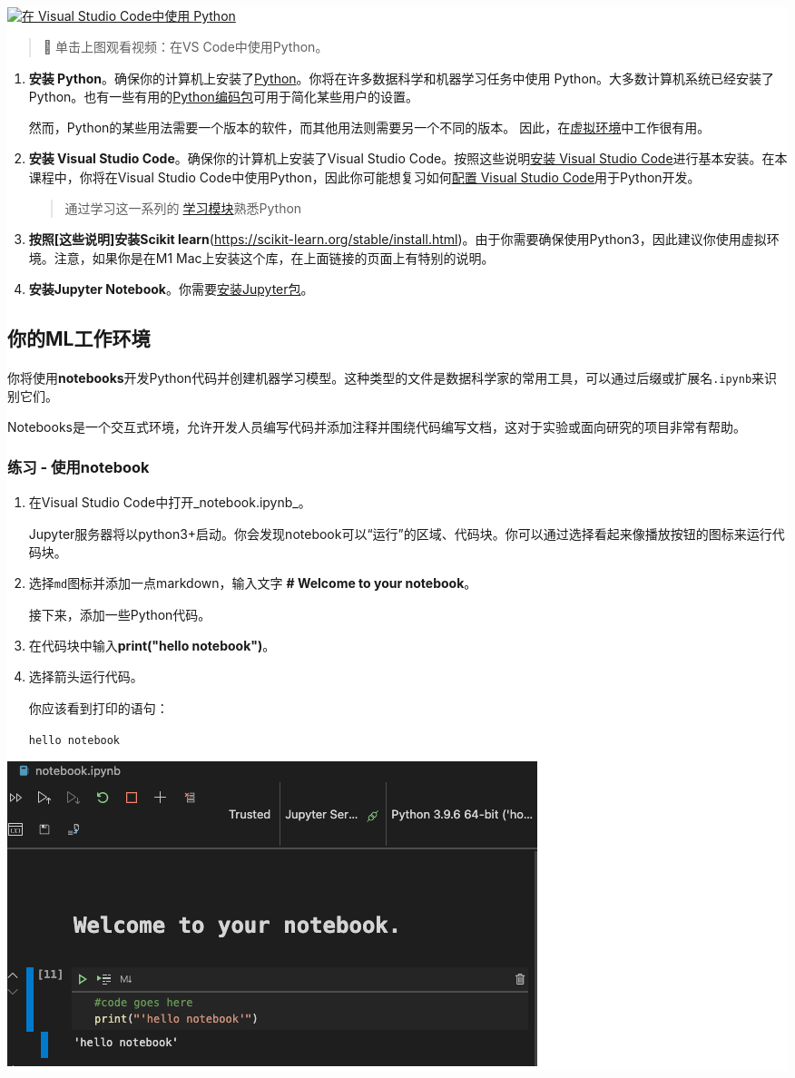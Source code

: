 [![在 Visual Studio Code中使用 Python](https://img.youtube.com/vi/7EXd4_ttIuw/0.jpg)](https://youtu.be/7EXd4_ttIuw "在 Visual Studio Code中使用 Python")

> 🎥 单击上图观看视频：在VS Code中使用Python。 

1. **安装 Python**。确保你的计算机上安装了[Python](https://www.python.org/downloads/)。你将在许多数据科学和机器学习任务中使用 Python。大多数计算机系统已经安装了Python。也有一些有用的[Python编码包](https://code.visualstudio.com/learn/educations/installers?WT.mc_id=academic-15963-cxa)可用于简化某些用户的设置。 

   然而，Python的某些用法需要一个版本的软件，而其他用法则需要另一个不同的版本。 因此，在[虚拟环境](https://docs.python.org/3/library/venv.html)中工作很有用。

2. **安装 Visual Studio Code**。确保你的计算机上安装了Visual Studio Code。按照这些说明[安装 Visual Studio Code](https://code.visualstudio.com/)进行基本安装。在本课程中，你将在Visual Studio Code中使用Python，因此你可能想复习如何[配置 Visual Studio Code](https://docs.microsoft.com/learn/modules/python-install-vscode?WT.mc_id=academic-15963-cxa)用于Python开发。 

   > 通过学习这一系列的 [学习模块](https://docs.microsoft.com/users/jenlooper-2911/collections/mp1pagggd5qrq7?WT.mc_id=academic-15963-cxa)熟悉Python

3. **按照[这些说明]安装Scikit learn**(https://scikit-learn.org/stable/install.html)。由于你需要确保使用Python3，因此建议你使用虚拟环境。注意，如果你是在M1 Mac上安装这个库，在上面链接的页面上有特别的说明。

4. **安装Jupyter Notebook**。你需要[安装Jupyter包](https://pypi.org/project/jupyter/)。

## 你的ML工作环境

你将使用**notebooks**开发Python代码并创建机器学习模型。这种类型的文件是数据科学家的常用工具，可以通过后缀或扩展名`.ipynb`来识别它们。

Notebooks是一个交互式环境，允许开发人员编写代码并添加注释并围绕代码编写文档，这对于实验或面向研究的项目非常有帮助。 

### 练习 - 使用notebook

1. 在Visual Studio Code中打开_notebook.ipynb_。

    Jupyter服务器将以python3+启动。你会发现notebook可以“运行”的区域、代码块。你可以通过选择看起来像播放按钮的图标来运行代码块。

2. 选择`md`图标并添加一点markdown，输入文字 **# Welcome to your notebook**。

   接下来，添加一些Python代码。

1. 在代码块中输入**print("hello notebook")**。

2. 选择箭头运行代码。

    你应该看到打印的语句： 

    ```output
    hello notebook
    ```

![打开notebook的VS Code](../images/notebook.png)
